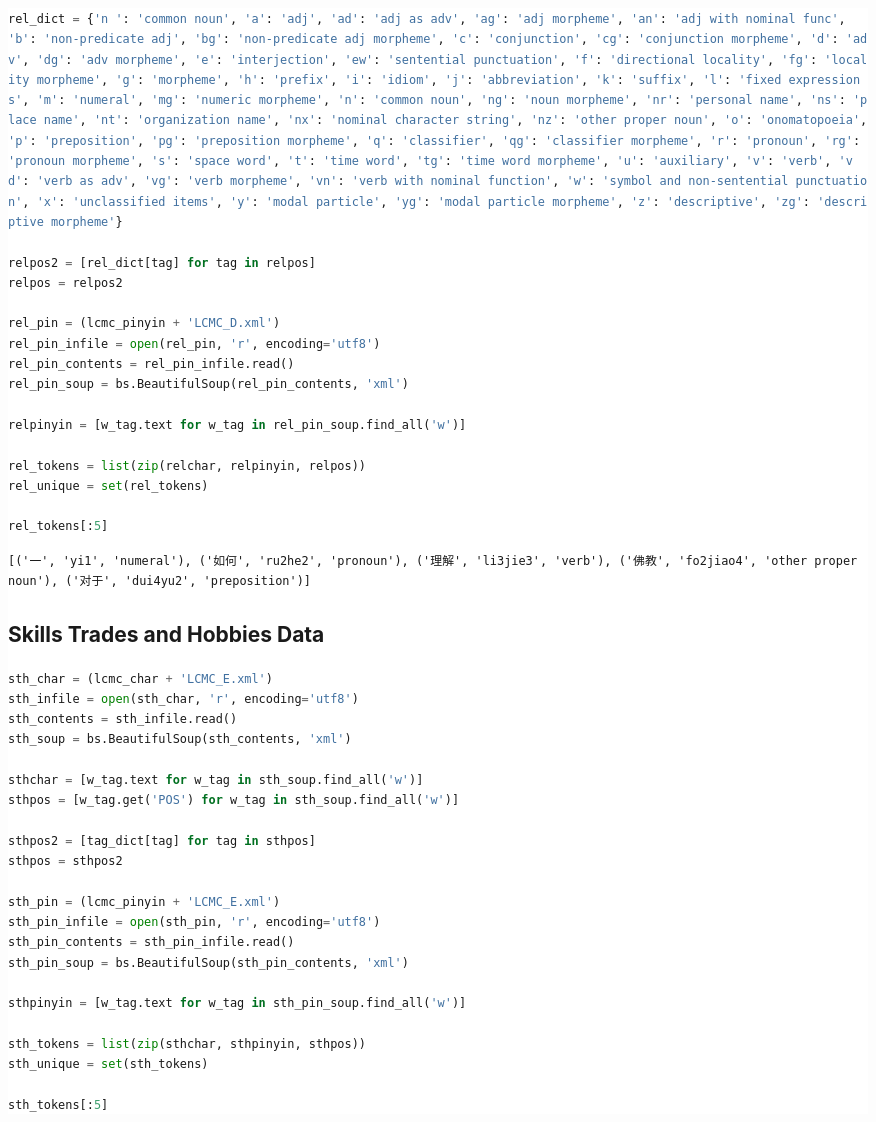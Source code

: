 ```python
rel_dict = {'n ': 'common noun', 'a': 'adj', 'ad': 'adj as adv', 'ag': 'adj morpheme', 'an': 'adj with nominal func', 'b': 'non-predicate adj', 'bg': 'non-predicate adj morpheme', 'c': 'conjunction', 'cg': 'conjunction morpheme', 'd': 'adv', 'dg': 'adv morpheme', 'e': 'interjection', 'ew': 'sentential punctuation', 'f': 'directional locality', 'fg': 'locality morpheme', 'g': 'morpheme', 'h': 'prefix', 'i': 'idiom', 'j': 'abbreviation', 'k': 'suffix', 'l': 'fixed expressions', 'm': 'numeral', 'mg': 'numeric morpheme', 'n': 'common noun', 'ng': 'noun morpheme', 'nr': 'personal name', 'ns': 'place name', 'nt': 'organization name', 'nx': 'nominal character string', 'nz': 'other proper noun', 'o': 'onomatopoeia', 'p': 'preposition', 'pg': 'preposition morpheme', 'q': 'classifier', 'qg': 'classifier morpheme', 'r': 'pronoun', 'rg': 'pronoun morpheme', 's': 'space word', 't': 'time word', 'tg': 'time word morpheme', 'u': 'auxiliary', 'v': 'verb', 'vd': 'verb as adv', 'vg': 'verb morpheme', 'vn': 'verb with nominal function', 'w': 'symbol and non-sentential punctuation', 'x': 'unclassified items', 'y': 'modal particle', 'yg': 'modal particle morpheme', 'z': 'descriptive', 'zg': 'descriptive morpheme'}

relpos2 = [rel_dict[tag] for tag in relpos]
relpos = relpos2

rel_pin = (lcmc_pinyin + 'LCMC_D.xml')
rel_pin_infile = open(rel_pin, 'r', encoding='utf8')
rel_pin_contents = rel_pin_infile.read()
rel_pin_soup = bs.BeautifulSoup(rel_pin_contents, 'xml')

relpinyin = [w_tag.text for w_tag in rel_pin_soup.find_all('w')]

rel_tokens = list(zip(relchar, relpinyin, relpos))
rel_unique = set(rel_tokens)

rel_tokens[:5]
```




    [('一', 'yi1', 'numeral'), ('如何', 'ru2he2', 'pronoun'), ('理解', 'li3jie3', 'verb'), ('佛教', 'fo2jiao4', 'other proper noun'), ('对于', 'dui4yu2', 'preposition')]



## Skills Trades and Hobbies Data


```python
sth_char = (lcmc_char + 'LCMC_E.xml')
sth_infile = open(sth_char, 'r', encoding='utf8')
sth_contents = sth_infile.read()
sth_soup = bs.BeautifulSoup(sth_contents, 'xml')

sthchar = [w_tag.text for w_tag in sth_soup.find_all('w')]
sthpos = [w_tag.get('POS') for w_tag in sth_soup.find_all('w')]

sthpos2 = [tag_dict[tag] for tag in sthpos]
sthpos = sthpos2

sth_pin = (lcmc_pinyin + 'LCMC_E.xml')
sth_pin_infile = open(sth_pin, 'r', encoding='utf8')
sth_pin_contents = sth_pin_infile.read()
sth_pin_soup = bs.BeautifulSoup(sth_pin_contents, 'xml')

sthpinyin = [w_tag.text for w_tag in sth_pin_soup.find_all('w')]

sth_tokens = list(zip(sthchar, sthpinyin, sthpos))
sth_unique = set(sth_tokens)

sth_tokens[:5]
```
